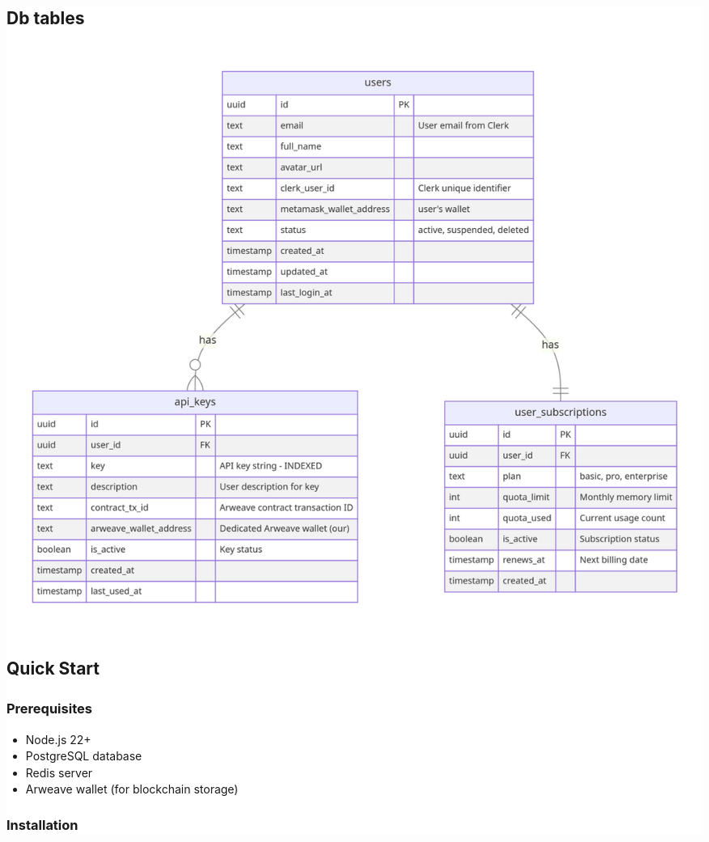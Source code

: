 ## Db tables

![Db Tables](../Docs/imgs/db_table.png)

## Quick Start

### Prerequisites

- Node.js 22+
- PostgreSQL database
- Redis server
- Arweave wallet (for blockchain storage)

### Installation
